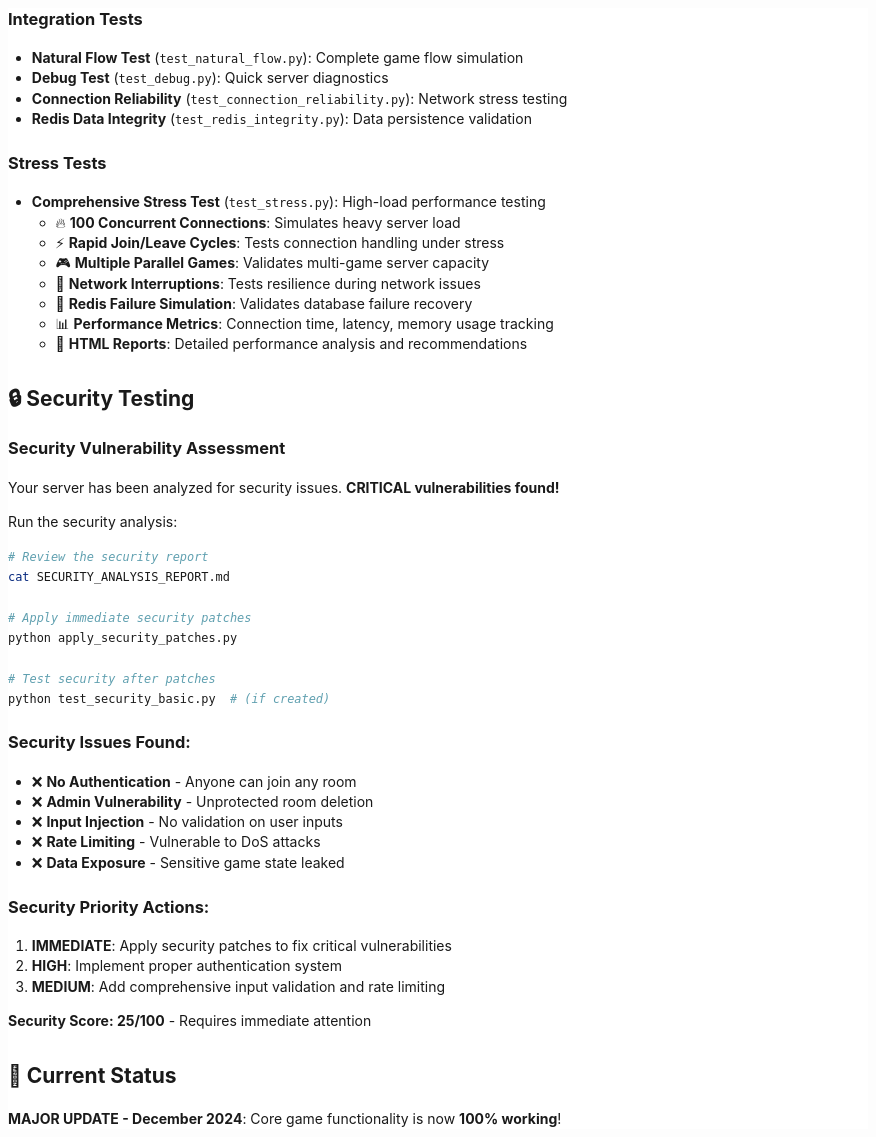 ### Integration Tests
- **Natural Flow Test** (`test_natural_flow.py`): Complete game flow simulation
- **Debug Test** (`test_debug.py`): Quick server diagnostics
- **Connection Reliability** (`test_connection_reliability.py`): Network stress testing
- **Redis Data Integrity** (`test_redis_integrity.py`): Data persistence validation

### Stress Tests
- **Comprehensive Stress Test** (`test_stress.py`): High-load performance testing
  - 🔥 **100 Concurrent Connections**: Simulates heavy server load
  - ⚡ **Rapid Join/Leave Cycles**: Tests connection handling under stress
  - 🎮 **Multiple Parallel Games**: Validates multi-game server capacity
  - 📡 **Network Interruptions**: Tests resilience during network issues
  - 💾 **Redis Failure Simulation**: Validates database failure recovery
  - 📊 **Performance Metrics**: Connection time, latency, memory usage tracking
  - 📄 **HTML Reports**: Detailed performance analysis and recommendations

## 🔒 Security Testing

### Security Vulnerability Assessment
Your server has been analyzed for security issues. **CRITICAL vulnerabilities found!**

Run the security analysis:
```bash
# Review the security report
cat SECURITY_ANALYSIS_REPORT.md

# Apply immediate security patches
python apply_security_patches.py

# Test security after patches
python test_security_basic.py  # (if created)
```

### Security Issues Found:
- ❌ **No Authentication** - Anyone can join any room
- ❌ **Admin Vulnerability** - Unprotected room deletion
- ❌ **Input Injection** - No validation on user inputs  
- ❌ **Rate Limiting** - Vulnerable to DoS attacks
- ❌ **Data Exposure** - Sensitive game state leaked

### Security Priority Actions:
1. **IMMEDIATE**: Apply security patches to fix critical vulnerabilities
2. **HIGH**: Implement proper authentication system
3. **MEDIUM**: Add comprehensive input validation and rate limiting

**Security Score: 25/100** - Requires immediate attention

## 🎯 Current Status

**MAJOR UPDATE - December 2024**: Core game functionality is now **100% working**!
